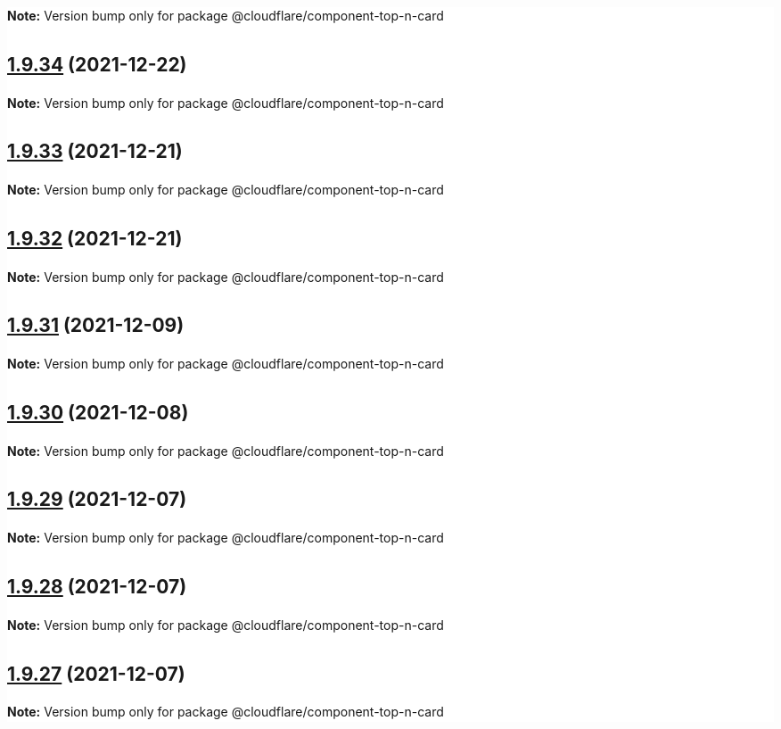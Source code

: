 **Note:** Version bump only for package @cloudflare/component-top-n-card

## [1.9.34](http://stash.cfops.it:7999/fe/stratus/compare/@cloudflare/component-top-n-card@1.9.33...@cloudflare/component-top-n-card@1.9.34) (2021-12-22)

**Note:** Version bump only for package @cloudflare/component-top-n-card

## [1.9.33](http://stash.cfops.it:7999/fe/stratus/compare/@cloudflare/component-top-n-card@1.9.31...@cloudflare/component-top-n-card@1.9.33) (2021-12-21)

**Note:** Version bump only for package @cloudflare/component-top-n-card

## [1.9.32](http://stash.cfops.it:7999/fe/stratus/compare/@cloudflare/component-top-n-card@1.9.31...@cloudflare/component-top-n-card@1.9.32) (2021-12-21)

**Note:** Version bump only for package @cloudflare/component-top-n-card

## [1.9.31](http://stash.cfops.it:7999/fe/stratus/compare/@cloudflare/component-top-n-card@1.9.30...@cloudflare/component-top-n-card@1.9.31) (2021-12-09)

**Note:** Version bump only for package @cloudflare/component-top-n-card

## [1.9.30](http://stash.cfops.it:7999/fe/stratus/compare/@cloudflare/component-top-n-card@1.9.29...@cloudflare/component-top-n-card@1.9.30) (2021-12-08)

**Note:** Version bump only for package @cloudflare/component-top-n-card

## [1.9.29](http://stash.cfops.it:7999/fe/stratus/compare/@cloudflare/component-top-n-card@1.9.28...@cloudflare/component-top-n-card@1.9.29) (2021-12-07)

**Note:** Version bump only for package @cloudflare/component-top-n-card

## [1.9.28](http://stash.cfops.it:7999/fe/stratus/compare/@cloudflare/component-top-n-card@1.9.27...@cloudflare/component-top-n-card@1.9.28) (2021-12-07)

**Note:** Version bump only for package @cloudflare/component-top-n-card

## [1.9.27](http://stash.cfops.it:7999/fe/stratus/compare/@cloudflare/component-top-n-card@1.9.26...@cloudflare/component-top-n-card@1.9.27) (2021-12-07)

**Note:** Version bump only for package @cloudflare/component-top-n-card
